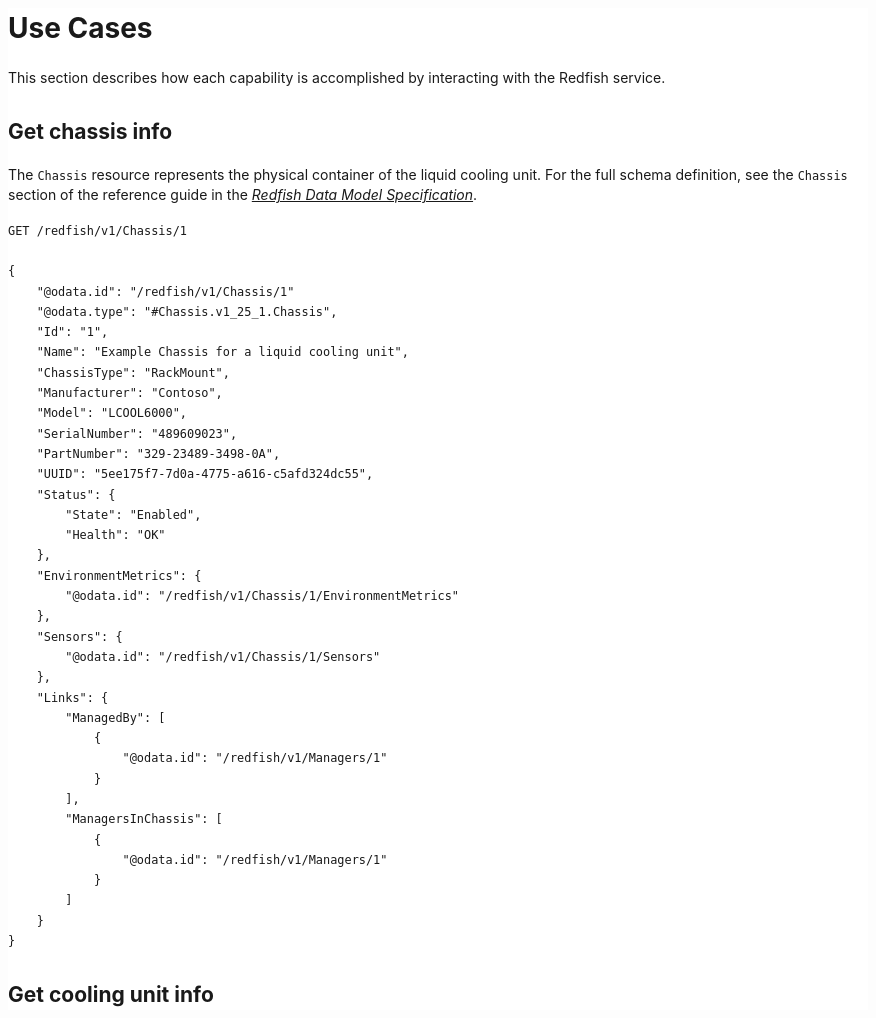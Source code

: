 # Use Cases

This section describes how each capability is accomplished by interacting with the Redfish service.

## Get chassis info

The `Chassis` resource represents the physical container of the liquid cooling unit.
For the full schema definition, see the `Chassis` section of the reference guide in the [*Redfish Data Model Specification*](https://www.dmtf.org/dsp/DSP0268).

```
GET /redfish/v1/Chassis/1

{
    "@odata.id": "/redfish/v1/Chassis/1"
    "@odata.type": "#Chassis.v1_25_1.Chassis",
    "Id": "1",
    "Name": "Example Chassis for a liquid cooling unit",
    "ChassisType": "RackMount",
    "Manufacturer": "Contoso",
    "Model": "LCOOL6000",
    "SerialNumber": "489609023",
    "PartNumber": "329-23489-3498-0A",
    "UUID": "5ee175f7-7d0a-4775-a616-c5afd324dc55",
    "Status": {
        "State": "Enabled",
        "Health": "OK"
    },
    "EnvironmentMetrics": {
        "@odata.id": "/redfish/v1/Chassis/1/EnvironmentMetrics"
    },
    "Sensors": {
        "@odata.id": "/redfish/v1/Chassis/1/Sensors"
    },
    "Links": {
        "ManagedBy": [
            {
                "@odata.id": "/redfish/v1/Managers/1"
            }
        ],
        "ManagersInChassis": [
            {
                "@odata.id": "/redfish/v1/Managers/1"
            }
        ]
    }
}
```

## Get cooling unit info

